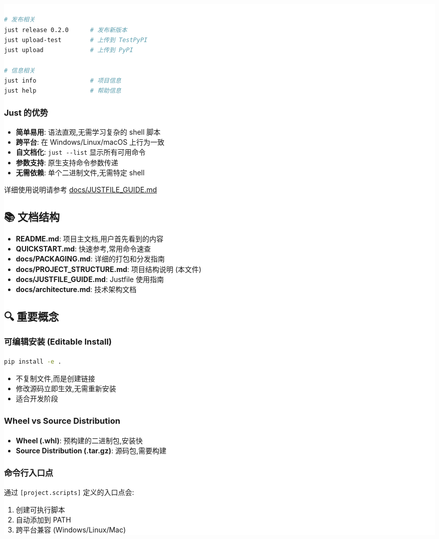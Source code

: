 ```bash

# 发布相关
just release 0.2.0      # 发布新版本
just upload-test        # 上传到 TestPyPI
just upload             # 上传到 PyPI

# 信息相关
just info               # 项目信息
just help               # 帮助信息
```

### Just 的优势

- **简单易用**: 语法直观,无需学习复杂的 shell 脚本
- **跨平台**: 在 Windows/Linux/macOS 上行为一致
- **自文档化**: `just --list` 显示所有可用命令
- **参数支持**: 原生支持命令参数传递
- **无需依赖**: 单个二进制文件,无需特定 shell

详细使用说明请参考 [docs/JUSTFILE_GUIDE.md](JUSTFILE_GUIDE.md)

## 📚 文档结构

- **README.md**: 项目主文档,用户首先看到的内容
- **QUICKSTART.md**: 快速参考,常用命令速查
- **docs/PACKAGING.md**: 详细的打包和分发指南
- **docs/PROJECT_STRUCTURE.md**: 项目结构说明 (本文件)
- **docs/JUSTFILE_GUIDE.md**: Justfile 使用指南
- **docs/architecture.md**: 技术架构文档

## 🔍 重要概念

### 可编辑安装 (Editable Install)

```bash
pip install -e .
```

- 不复制文件,而是创建链接
- 修改源码立即生效,无需重新安装
- 适合开发阶段

### Wheel vs Source Distribution

- **Wheel (.whl)**: 预构建的二进制包,安装快
- **Source Distribution (.tar.gz)**: 源码包,需要构建

### 命令行入口点

通过 `[project.scripts]` 定义的入口点会:
1. 创建可执行脚本
2. 自动添加到 PATH
3. 跨平台兼容 (Windows/Linux/Mac)
